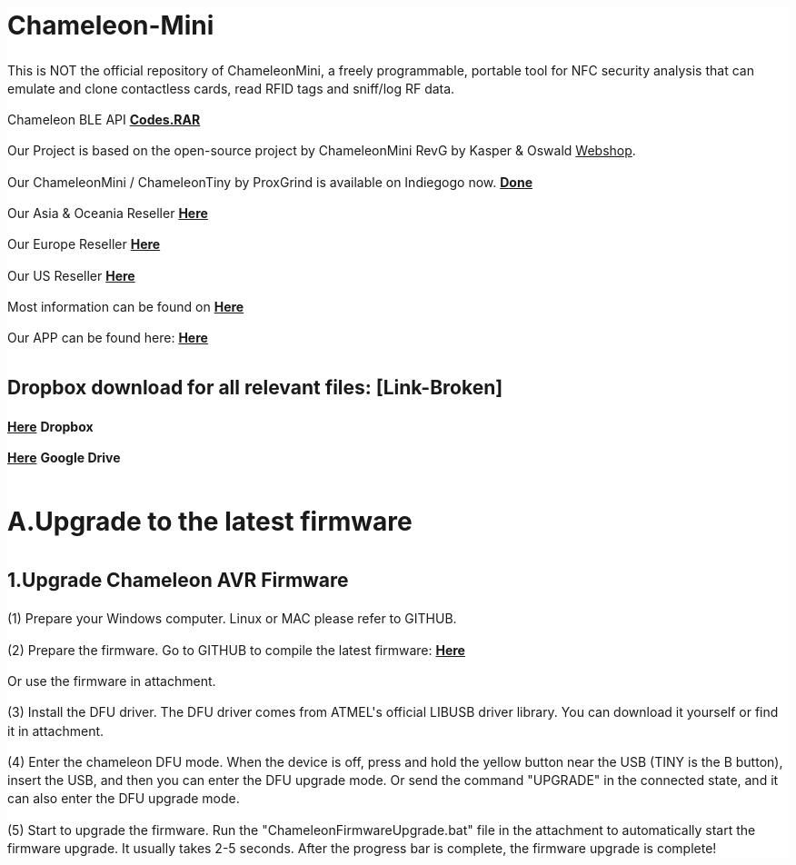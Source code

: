 Chameleon-Mini
==============
This is NOT the official repository of ChameleonMini, a freely programmable, portable tool for NFC security analysis that can emulate and clone contactless cards, read RFID tags and sniff/log RF data. 

Chameleon BLE API
[**Codes.RAR**](https://github.com/RfidResearchGroup/ChameleonBLEAPI/blob/master/code.rar)

Our Project is based on the open-source project by ChameleonMini RevG by Kasper & Oswald [Webshop](https://shop.kasper.it/). 

Our ChameleonMini / ChameleonTiny by ProxGrind is available on Indiegogo now. 
**[Done](https://www.indiegogo.com/campaigns/chameleonmini-rev-g-chameleontiny-by-proxgrind/)**

Our Asia & Oceania Reseller
**[Here](https://sneaktechnology.com/)**

Our Europe Reseller
**[Here](https://lab401.com/)**

Our US Reseller
**[Here](https://hackerwarehouse.com/)**

Most information can be found on **[Here](http://chameleontiny.com/)**

Our APP can be found here: **[Here](https://play.google.com/store/apps/details?id=com.proxgrind.chameleon)**

Dropbox download for all relevant files: [Link-Broken]
----------------------------------------
**[Here](https://www.dropbox.com/s/xt2o9ugalaam4xu/REV.G%20User%20Manual%2020200309.zip?dl=0)** **Dropbox**

**[Here](https://drive.google.com/open?id=1nU6r8VS4HwFRkp9hhhIlAmfU49p4cbn6)** **Google Drive**

A.Upgrade to the latest firmware
==============================

1.Upgrade Chameleon AVR Firmware
-----------------------------

(1) Prepare your Windows computer. Linux or MAC please refer to GITHUB.

(2) Prepare the firmware. Go to GITHUB to compile the latest firmware:
**[Here](https://github.com/RfidResearchGroup/ChameleonMini)**

Or use the firmware in attachment.

(3) Install the DFU driver. The DFU driver comes from ATMEL's official LIBUSB driver library. You can download it yourself or find it in attachment.

(4) Enter the chameleon DFU mode. When the device is off, press and hold the yellow button near the USB (TINY is the B button), insert the USB, and then you can enter the DFU upgrade mode. Or send the command "UPGRADE" in the connected state, and it can also enter the DFU upgrade mode.

(5) Start to upgrade the firmware. Run the "ChameleonFirmwareUpgrade.bat" file in the attachment to automatically start the firmware upgrade. It usually takes 2-5 seconds. After the progress bar is complete, the firmware upgrade is complete!
